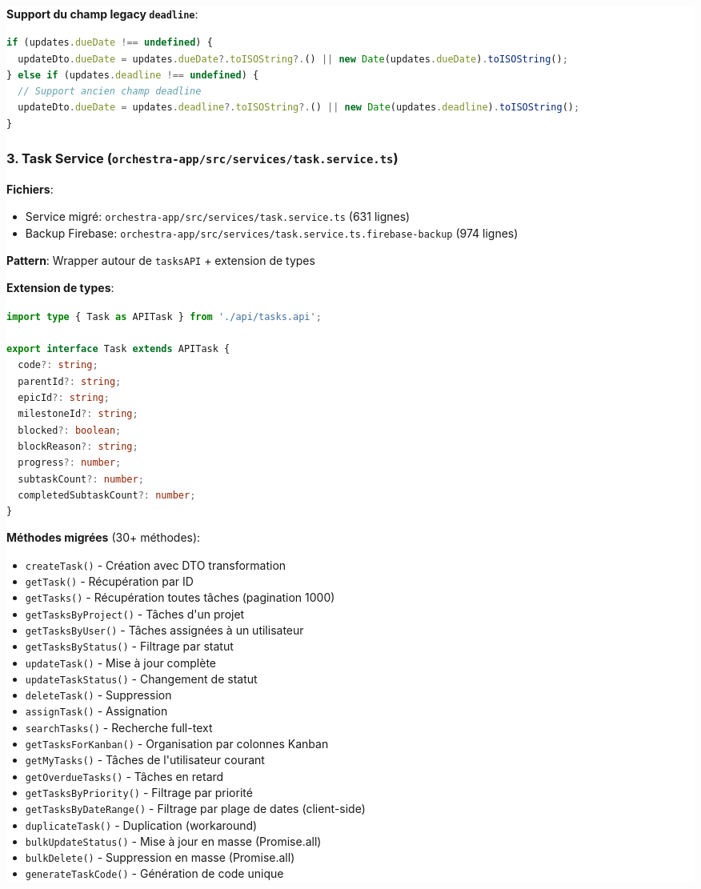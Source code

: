 **Support du champ legacy `deadline`**:
```typescript
if (updates.dueDate !== undefined) {
  updateDto.dueDate = updates.dueDate?.toISOString?.() || new Date(updates.dueDate).toISOString();
} else if (updates.deadline !== undefined) {
  // Support ancien champ deadline
  updateDto.dueDate = updates.deadline?.toISOString?.() || new Date(updates.deadline).toISOString();
}
```

### 3. Task Service (`orchestra-app/src/services/task.service.ts`)

**Fichiers**:
- Service migré: `orchestra-app/src/services/task.service.ts` (631 lignes)
- Backup Firebase: `orchestra-app/src/services/task.service.ts.firebase-backup` (974 lignes)

**Pattern**: Wrapper autour de `tasksAPI` + extension de types

**Extension de types**:
```typescript
import type { Task as APITask } from './api/tasks.api';

export interface Task extends APITask {
  code?: string;
  parentId?: string;
  epicId?: string;
  milestoneId?: string;
  blocked?: boolean;
  blockReason?: string;
  progress?: number;
  subtaskCount?: number;
  completedSubtaskCount?: number;
}
```

**Méthodes migrées** (30+ méthodes):
- `createTask()` - Création avec DTO transformation
- `getTask()` - Récupération par ID
- `getTasks()` - Récupération toutes tâches (pagination 1000)
- `getTasksByProject()` - Tâches d'un projet
- `getTasksByUser()` - Tâches assignées à un utilisateur
- `getTasksByStatus()` - Filtrage par statut
- `updateTask()` - Mise à jour complète
- `updateTaskStatus()` - Changement de statut
- `deleteTask()` - Suppression
- `assignTask()` - Assignation
- `searchTasks()` - Recherche full-text
- `getTasksForKanban()` - Organisation par colonnes Kanban
- `getMyTasks()` - Tâches de l'utilisateur courant
- `getOverdueTasks()` - Tâches en retard
- `getTasksByPriority()` - Filtrage par priorité
- `getTasksByDateRange()` - Filtrage par plage de dates (client-side)
- `duplicateTask()` - Duplication (workaround)
- `bulkUpdateStatus()` - Mise à jour en masse (Promise.all)
- `bulkDelete()` - Suppression en masse (Promise.all)
- `generateTaskCode()` - Génération de code unique

